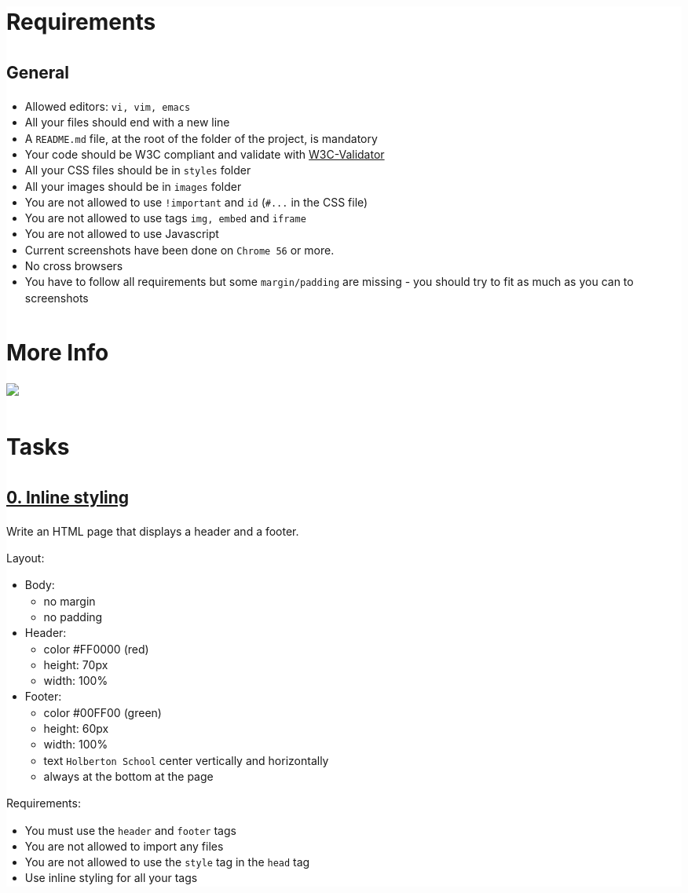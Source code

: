 # Requirements

## General

- Allowed editors: `vi, vim, emacs`
- All your files should end with a new line
- A `README.md` file, at the root of the folder of the project, is mandatory
- Your code should be W3C compliant and validate with [W3C-Validator](https://github.com/holbertonschool/W3C-Validator)
- All your CSS files should be in `styles` folder
- All your images should be in `images` folder
- You are not allowed to use `!important` and `id` (`#...` in the CSS file)
- You are not allowed to use tags `img, embed` and `iframe`
- You are not allowed to use Javascript
- Current screenshots have been done on `Chrome 56` or more.
- No cross browsers
- You have to follow all requirements but some `margin/padding` are missing - you should try to fit as much as you can to screenshots

# More Info

![](/holbertonschool-AirBnB_clone/web_static/images/hbnb_step1.png)

# Tasks

## [0. Inline styling](./0-index.html)

Write an HTML page that displays a header and a footer.

Layout:

- Body:
  - no margin
  - no padding
- Header:
  - color #FF0000 (red)
  - height: 70px
  - width: 100%
- Footer:
  - color #00FF00 (green)
  - height: 60px
  - width: 100%
  - text `Holberton School` center vertically and horizontally
  - always at the bottom at the page

Requirements:

- You must use the `header` and `footer` tags
- You are not allowed to import any files
- You are not allowed to use the `style` tag in the `head` tag
- Use inline styling for all your tags
